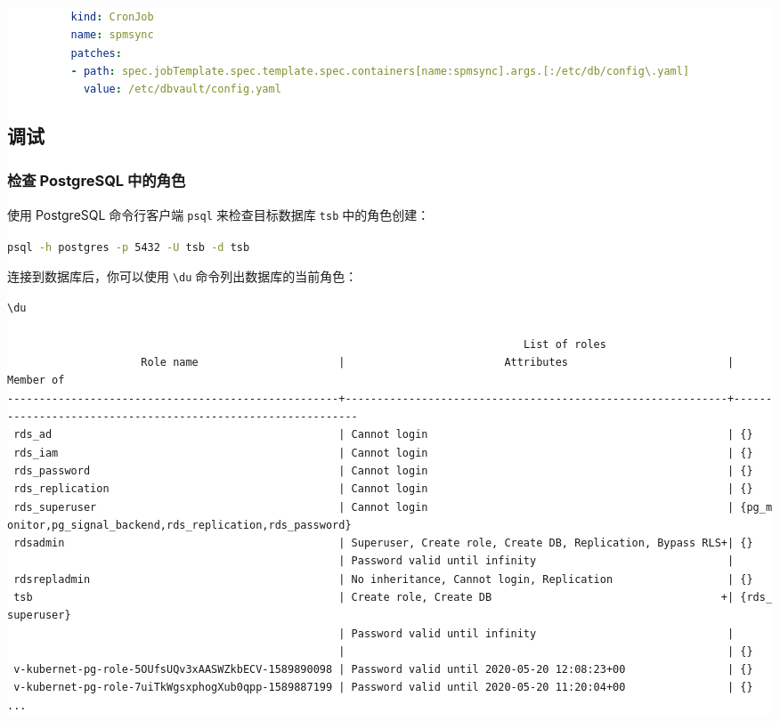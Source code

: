 ```yaml
          kind: CronJob
          name: spmsync
          patches:
          - path: spec.jobTemplate.spec.template.spec.containers[name:spmsync].args.[:/etc/db/config\.yaml]
            value: /etc/dbvault/config.yaml
```

## 调试

### 检查 PostgreSQL 中的角色

使用 PostgreSQL 命令行客户端 `psql` 来检查目标数据库 `tsb` 中的角色创建：

```bash
psql -h postgres -p 5432 -U tsb -d tsb
```

连接到数据库后，你可以使用 `\du` 命令列出数据库的当前角色：

```text
\du
 
                                                                                 List of roles
                     Role name                      |                         Attributes                         |                          Member of
----------------------------------------------------+------------------------------------------------------------+-------------------------------------------------------------
 rds_ad                                             | Cannot login                                               | {}
 rds_iam                                            | Cannot login                                               | {}
 rds_password                                       | Cannot login                                               | {}
 rds_replication                                    | Cannot login                                               | {}
 rds_superuser                                      | Cannot login                                               | {pg_monitor,pg_signal_backend,rds_replication,rds_password}
 rdsadmin                                           | Superuser, Create role, Create DB, Replication, Bypass RLS+| {}
                                                    | Password valid until infinity                              |
 rdsrepladmin                                       | No inheritance, Cannot login, Replication                  | {}
 tsb                                                | Create role, Create DB                                    +| {rds_superuser}
                                                    | Password valid until infinity                              |
                                                    |                                                            | {}
 v-kubernet-pg-role-5OUfsUQv3xAASWZkbECV-1589890098 | Password valid until 2020-05-20 12:08:23+00                | {}
 v-kubernet-pg-role-7uiTkWgsxphogXub0qpp-1589887199 | Password valid until 2020-05-20 11:20:04+00                | {}
...
```
